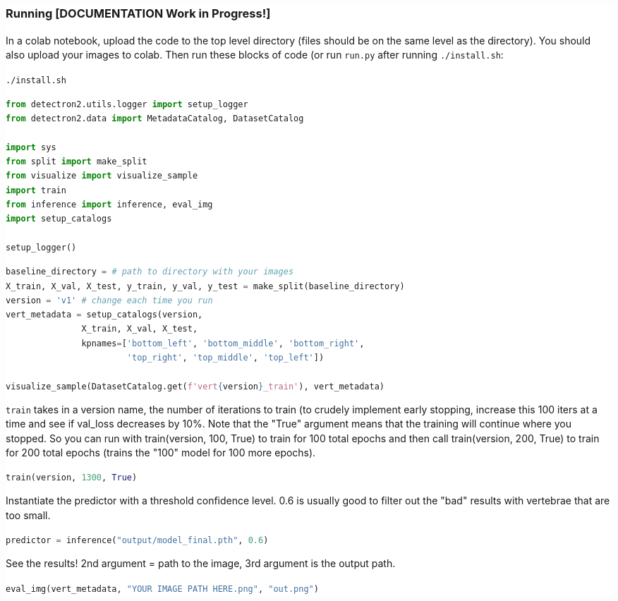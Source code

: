 ### Running [DOCUMENTATION Work in Progress!]

In a colab notebook, upload the code to the top level directory (files should be on the same level as the directory). You should also upload your images to colab. Then run these blocks of code (or run `run.py` after running `./install.sh`: 

```
./install.sh
```

```py
from detectron2.utils.logger import setup_logger
from detectron2.data import MetadataCatalog, DatasetCatalog

import sys
from split import make_split
from visualize import visualize_sample
import train 
from inference import inference, eval_img
import setup_catalogs

setup_logger()
```

```py
baseline_directory = # path to directory with your images
X_train, X_val, X_test, y_train, y_val, y_test = make_split(baseline_directory)
version = 'v1' # change each time you run
vert_metadata = setup_catalogs(version, 
               X_train, X_val, X_test,
               kpnames=['bottom_left', 'bottom_middle', 'bottom_right',
                        'top_right', 'top_middle', 'top_left'])

visualize_sample(DatasetCatalog.get(f'vert{version}_train'), vert_metadata)
```

`train` takes in a version name, the number of iterations to train (to crudely implement early stopping, increase this 100 iters at a time and see if val_loss decreases by 10%. Note that the "True" argument means that the training will continue where you stopped. So you can run with train(version, 100, True) to train for 100 total epochs and then call train(version, 200, True) to train for 200 total epochs (trains the "100" model for 100 more epochs). 

```py
train(version, 1300, True)
```

Instantiate the predictor with a threshold confidence level. 0.6 is usually good to filter out the "bad" results with vertebrae that are too small.

```py
predictor = inference("output/model_final.pth", 0.6)
```

See the results! 2nd argument = path to the image, 3rd argument is the output path.

```py
eval_img(vert_metadata, "YOUR IMAGE PATH HERE.png", "out.png")
```
